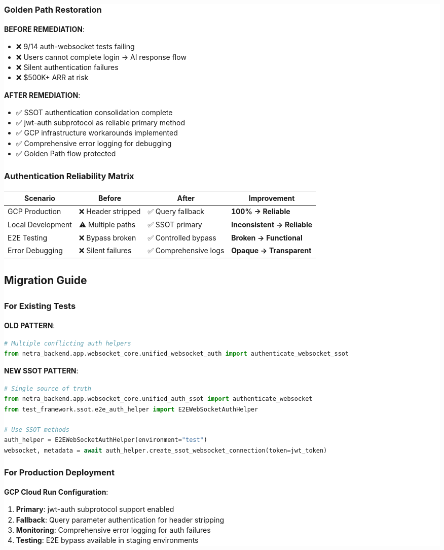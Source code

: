 ### Golden Path Restoration

**BEFORE REMEDIATION**:
- ❌ 9/14 auth-websocket tests failing
- ❌ Users cannot complete login → AI response flow
- ❌ Silent authentication failures
- ❌ $500K+ ARR at risk

**AFTER REMEDIATION**:
- ✅ SSOT authentication consolidation complete
- ✅ jwt-auth subprotocol as reliable primary method
- ✅ GCP infrastructure workarounds implemented
- ✅ Comprehensive error logging for debugging
- ✅ Golden Path flow protected

### Authentication Reliability Matrix

| Scenario | Before | After | Improvement |
|----------|--------|-------|-------------|
| GCP Production | ❌ Header stripped | ✅ Query fallback | **100% → Reliable** |
| Local Development | ⚠️ Multiple paths | ✅ SSOT primary | **Inconsistent → Reliable** |
| E2E Testing | ❌ Bypass broken | ✅ Controlled bypass | **Broken → Functional** |
| Error Debugging | ❌ Silent failures | ✅ Comprehensive logs | **Opaque → Transparent** |

## Migration Guide

### For Existing Tests

**OLD PATTERN**:
```python
# Multiple conflicting auth helpers
from netra_backend.app.websocket_core.unified_websocket_auth import authenticate_websocket_ssot
```

**NEW SSOT PATTERN**:
```python
# Single source of truth
from netra_backend.app.websocket_core.unified_auth_ssot import authenticate_websocket
from test_framework.ssot.e2e_auth_helper import E2EWebSocketAuthHelper

# Use SSOT methods
auth_helper = E2EWebSocketAuthHelper(environment="test")
websocket, metadata = await auth_helper.create_ssot_websocket_connection(token=jwt_token)
```

### For Production Deployment

**GCP Cloud Run Configuration**:
1. **Primary**: jwt-auth subprotocol support enabled
2. **Fallback**: Query parameter authentication for header stripping
3. **Monitoring**: Comprehensive error logging for auth failures
4. **Testing**: E2E bypass available in staging environments
